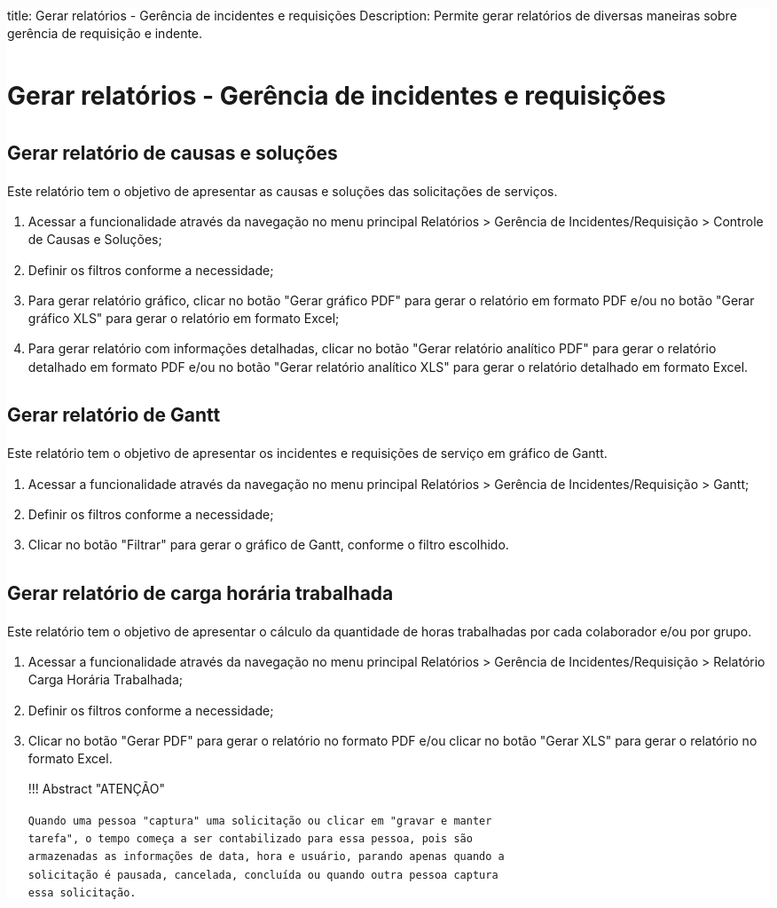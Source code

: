title: Gerar relatórios - Gerência de incidentes e requisições
Description: Permite gerar relatórios de diversas maneiras sobre gerência de requisição e indente.
# Gerar relatórios - Gerência de incidentes e requisições

Gerar relatório de causas e soluções
----------------------------------------

Este relatório tem o objetivo de apresentar as causas e soluções das
solicitações de serviços.

1.  Acessar a funcionalidade através da navegação no menu principal Relatórios
    \> Gerência de Incidentes/Requisição \> Controle de Causas e Soluções;

2.  Definir os filtros conforme a necessidade;

3.  Para gerar relatório gráfico, clicar no botão "Gerar gráfico PDF" para gerar
    o relatório em formato PDF e/ou no botão "Gerar gráfico XLS" para gerar o
    relatório em formato Excel;

4.  Para gerar relatório com informações detalhadas, clicar no botão "Gerar
    relatório analítico PDF" para gerar o relatório detalhado em formato PDF
    e/ou no botão "Gerar relatório analítico XLS" para gerar o relatório
    detalhado em formato Excel.

Gerar relatório de Gantt
----------------------------

Este relatório tem o objetivo de apresentar os incidentes e requisições de
serviço em gráfico de Gantt.

1.  Acessar a funcionalidade através da navegação no menu principal Relatórios
    \> Gerência de Incidentes/Requisição \> Gantt;

2.  Definir os filtros conforme a necessidade;

3.  Clicar no botão "Filtrar" para gerar o gráfico de Gantt, conforme o filtro
    escolhido.

Gerar relatório de carga horária trabalhada
-----------------------------------------------

Este relatório tem o objetivo de apresentar o cálculo da quantidade de horas
trabalhadas por cada colaborador e/ou por grupo.

1.  Acessar a funcionalidade através da navegação no menu principal Relatórios
    \> Gerência de Incidentes/Requisição \> Relatório Carga Horária Trabalhada;

2.  Definir os filtros conforme a necessidade;

3.  Clicar no botão "Gerar PDF" para gerar o relatório no formato PDF e/ou
    clicar no botão "Gerar XLS" para gerar o relatório no formato Excel.

    !!! Abstract "ATENÇÃO"

        Quando uma pessoa "captura" uma solicitação ou clicar em "gravar e manter
        tarefa", o tempo começa a ser contabilizado para essa pessoa, pois são
        armazenadas as informações de data, hora e usuário, parando apenas quando a
        solicitação é pausada, cancelada, concluída ou quando outra pessoa captura
        essa solicitação.  
